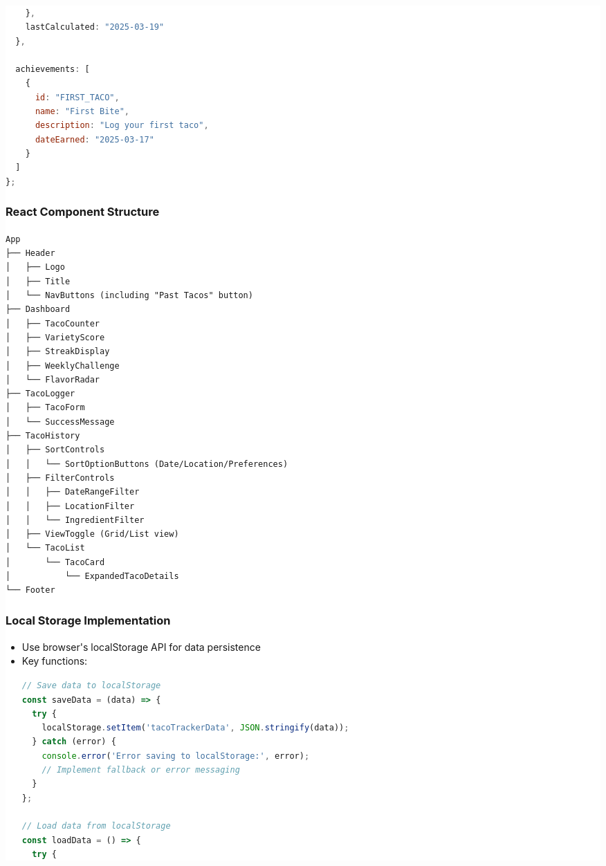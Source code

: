 ```javascript
    },
    lastCalculated: "2025-03-19"
  },
  
  achievements: [
    {
      id: "FIRST_TACO",
      name: "First Bite",
      description: "Log your first taco",
      dateEarned: "2025-03-17"
    }
  ]
};
```

### React Component Structure

```
App
├── Header
│   ├── Logo
│   ├── Title
│   └── NavButtons (including "Past Tacos" button)
├── Dashboard
│   ├── TacoCounter
│   ├── VarietyScore
│   ├── StreakDisplay
│   ├── WeeklyChallenge
│   └── FlavorRadar
├── TacoLogger
│   ├── TacoForm
│   └── SuccessMessage
├── TacoHistory
│   ├── SortControls
│   │   └── SortOptionButtons (Date/Location/Preferences)
│   ├── FilterControls
│   │   ├── DateRangeFilter
│   │   ├── LocationFilter
│   │   └── IngredientFilter
│   ├── ViewToggle (Grid/List view)
│   └── TacoList
│       └── TacoCard
│           └── ExpandedTacoDetails
└── Footer
```

### Local Storage Implementation

- Use browser's localStorage API for data persistence
- Key functions:
  ```javascript
  // Save data to localStorage
  const saveData = (data) => {
    try {
      localStorage.setItem('tacoTrackerData', JSON.stringify(data));
    } catch (error) {
      console.error('Error saving to localStorage:', error);
      // Implement fallback or error messaging
    }
  };

  // Load data from localStorage
  const loadData = () => {
    try {
  ```